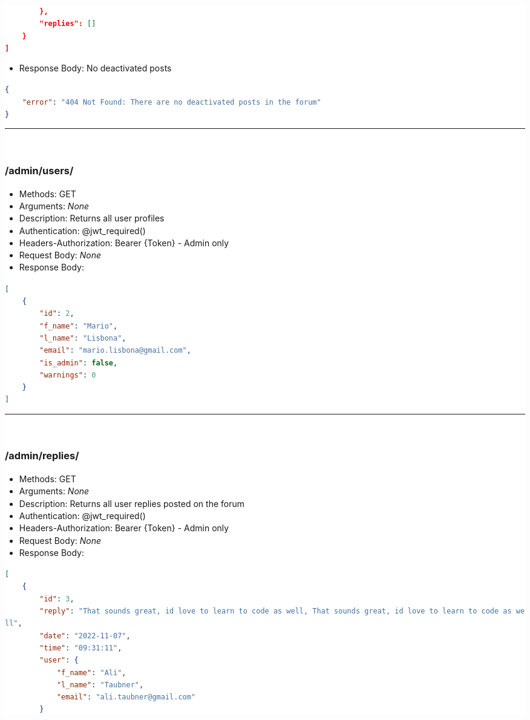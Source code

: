 ```JSON
        },
        "replies": []
    }
]
```

- Response Body: No deactivated posts
  
```JSON
{
    "error": "404 Not Found: There are no deactivated posts in the forum"
}
```

<hr>
<br>

### /admin/users/

- Methods: GET
- Arguments: *None*
- Description: Returns all user profiles
- Authentication: @jwt_required()
- Headers-Authorization: Bearer {Token}  - Admin only
- Request Body: *None*
- Response Body:

```JSON
[
    {
        "id": 2,
        "f_name": "Mario",
        "l_name": "Lisbona",
        "email": "mario.lisbona@gmail.com",
        "is_admin": false,
        "warnings": 0
    }
]
```

<hr>
<br>


### /admin/replies/

- Methods: GET
- Arguments: *None*
- Description: Returns all user replies posted on the forum
- Authentication: @jwt_required()
- Headers-Authorization: Bearer {Token} - Admin only
- Request Body: *None*
- Response Body:

```JSON
[
    {
        "id": 3,
        "reply": "That sounds great, id love to learn to code as well, That sounds great, id love to learn to code as well",
        "date": "2022-11-07",
        "time": "09:31:11",
        "user": {
            "f_name": "Ali",
            "l_name": "Taubner",
            "email": "ali.taubner@gmail.com"
        }
```